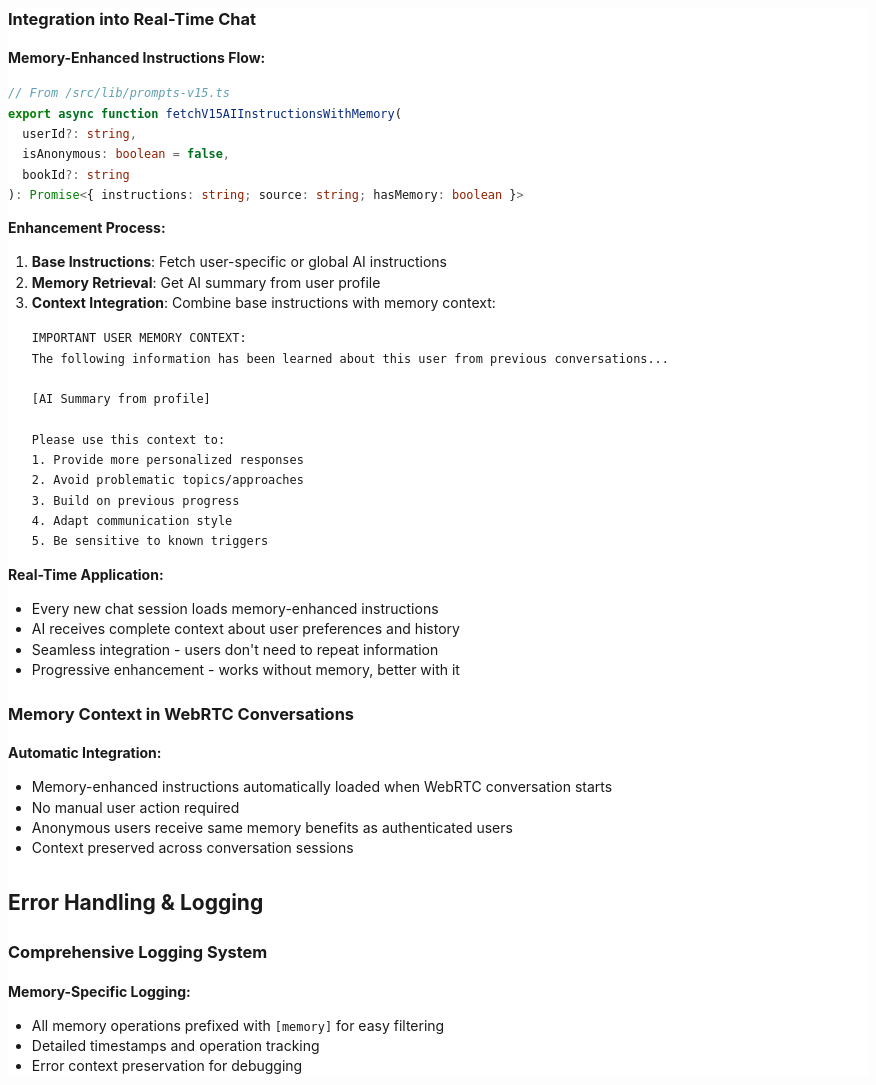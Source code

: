 ### Integration into Real-Time Chat

**Memory-Enhanced Instructions Flow:**
```typescript
// From /src/lib/prompts-v15.ts
export async function fetchV15AIInstructionsWithMemory(
  userId?: string,
  isAnonymous: boolean = false,
  bookId?: string
): Promise<{ instructions: string; source: string; hasMemory: boolean }>
```

**Enhancement Process:**
1. **Base Instructions**: Fetch user-specific or global AI instructions
2. **Memory Retrieval**: Get AI summary from user profile
3. **Context Integration**: Combine base instructions with memory context:
   ```
   IMPORTANT USER MEMORY CONTEXT:
   The following information has been learned about this user from previous conversations...
   
   [AI Summary from profile]
   
   Please use this context to:
   1. Provide more personalized responses
   2. Avoid problematic topics/approaches
   3. Build on previous progress
   4. Adapt communication style
   5. Be sensitive to known triggers
   ```

**Real-Time Application:**
- Every new chat session loads memory-enhanced instructions
- AI receives complete context about user preferences and history
- Seamless integration - users don't need to repeat information
- Progressive enhancement - works without memory, better with it

### Memory Context in WebRTC Conversations

**Automatic Integration:**
- Memory-enhanced instructions automatically loaded when WebRTC conversation starts
- No manual user action required
- Anonymous users receive same memory benefits as authenticated users
- Context preserved across conversation sessions

## Error Handling & Logging

### Comprehensive Logging System

**Memory-Specific Logging:**
- All memory operations prefixed with `[memory]` for easy filtering
- Detailed timestamps and operation tracking
- Error context preservation for debugging

